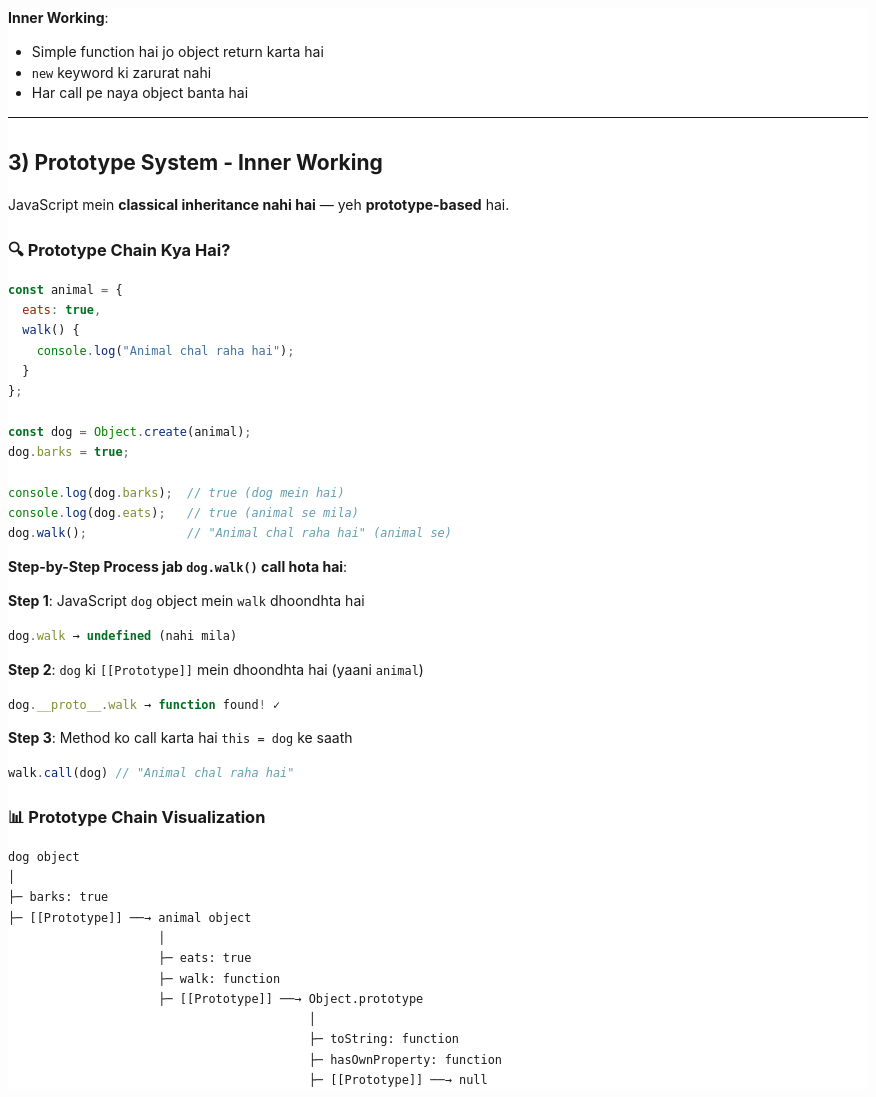 **Inner Working**:
- Simple function hai jo object return karta hai
- `new` keyword ki zarurat nahi
- Har call pe naya object banta hai

---

## 3) Prototype System - Inner Working

JavaScript mein **classical inheritance nahi hai** — yeh **prototype-based** hai.

### 🔍 Prototype Chain Kya Hai?

```javascript
const animal = {
  eats: true,
  walk() {
    console.log("Animal chal raha hai");
  }
};

const dog = Object.create(animal);
dog.barks = true;

console.log(dog.barks);  // true (dog mein hai)
console.log(dog.eats);   // true (animal se mila)
dog.walk();              // "Animal chal raha hai" (animal se)
```

**Step-by-Step Process jab `dog.walk()` call hota hai**:

**Step 1**: JavaScript `dog` object mein `walk` dhoondhta hai
```javascript
dog.walk → undefined (nahi mila)
```

**Step 2**: `dog` ki `[[Prototype]]` mein dhoondhta hai (yaani `animal`)
```javascript
dog.__proto__.walk → function found! ✓
```

**Step 3**: Method ko call karta hai `this = dog` ke saath
```javascript
walk.call(dog) // "Animal chal raha hai"
```

### 📊 Prototype Chain Visualization

```
dog object
│
├─ barks: true
├─ [[Prototype]] ──→ animal object
                     │
                     ├─ eats: true
                     ├─ walk: function
                     ├─ [[Prototype]] ──→ Object.prototype
                                          │
                                          ├─ toString: function
                                          ├─ hasOwnProperty: function
                                          ├─ [[Prototype]] ──→ null
```
